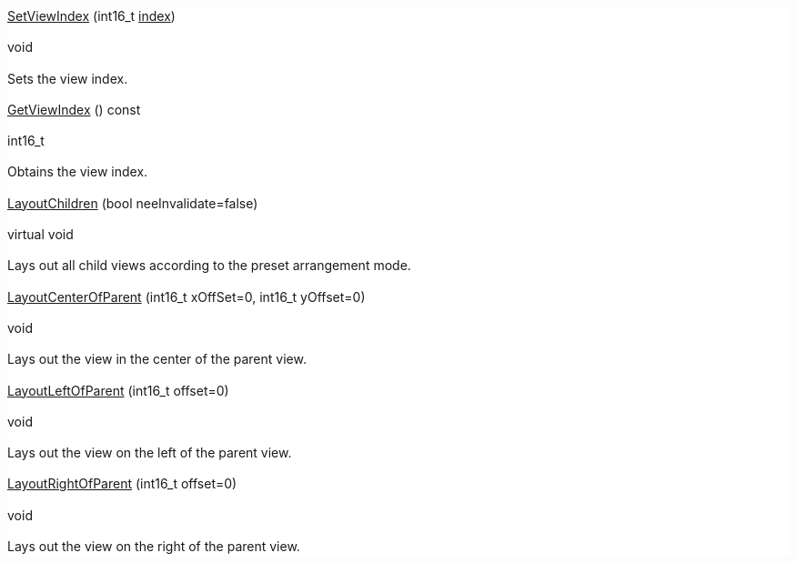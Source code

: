 <tr id="row2081636510093534"><td class="cellrowborder" valign="top" width="50%" headers="mcps1.1.3.1.1 "><p id="p274031620093534"><a name="p274031620093534"></a><a name="p274031620093534"></a><a href="graphic.md#ga77a961aa53567c5214508b4569801c16">SetViewIndex</a> (int16_t <a href="en-us_topic_0000001055198076.md#ga1d3748ca570dcb09a2fb28e8015107dd">index</a>)</p>
</td>
<td class="cellrowborder" valign="top" width="50%" headers="mcps1.1.3.1.2 "><p id="p842929358093534"><a name="p842929358093534"></a><a name="p842929358093534"></a>void </p>
<p id="p1400663861093534"><a name="p1400663861093534"></a><a name="p1400663861093534"></a>Sets the view index. </p>
</td>
</tr>
<tr id="row778322612093534"><td class="cellrowborder" valign="top" width="50%" headers="mcps1.1.3.1.1 "><p id="p155424367093534"><a name="p155424367093534"></a><a name="p155424367093534"></a><a href="graphic.md#ga62f51715b6d420a296ebe0296717b906">GetViewIndex</a> () const</p>
</td>
<td class="cellrowborder" valign="top" width="50%" headers="mcps1.1.3.1.2 "><p id="p1423904762093534"><a name="p1423904762093534"></a><a name="p1423904762093534"></a>int16_t </p>
<p id="p1512735032093534"><a name="p1512735032093534"></a><a name="p1512735032093534"></a>Obtains the view index. </p>
</td>
</tr>
<tr id="row1939883372093534"><td class="cellrowborder" valign="top" width="50%" headers="mcps1.1.3.1.1 "><p id="p627301998093534"><a name="p627301998093534"></a><a name="p627301998093534"></a><a href="graphic.md#gaca871fa2f8219e7ea9388e212d1f1e69">LayoutChildren</a> (bool neeInvalidate=false)</p>
</td>
<td class="cellrowborder" valign="top" width="50%" headers="mcps1.1.3.1.2 "><p id="p1897989302093534"><a name="p1897989302093534"></a><a name="p1897989302093534"></a>virtual void </p>
<p id="p1911662196093534"><a name="p1911662196093534"></a><a name="p1911662196093534"></a>Lays out all child views according to the preset arrangement mode. </p>
</td>
</tr>
<tr id="row808928402093534"><td class="cellrowborder" valign="top" width="50%" headers="mcps1.1.3.1.1 "><p id="p1813443688093534"><a name="p1813443688093534"></a><a name="p1813443688093534"></a><a href="graphic.md#ga443b86ee9275b0421b37a47bad3264dc">LayoutCenterOfParent</a> (int16_t xOffSet=0, int16_t yOffset=0)</p>
</td>
<td class="cellrowborder" valign="top" width="50%" headers="mcps1.1.3.1.2 "><p id="p2076769962093534"><a name="p2076769962093534"></a><a name="p2076769962093534"></a>void </p>
<p id="p1708234017093534"><a name="p1708234017093534"></a><a name="p1708234017093534"></a>Lays out the view in the center of the parent view. </p>
</td>
</tr>
<tr id="row558343477093534"><td class="cellrowborder" valign="top" width="50%" headers="mcps1.1.3.1.1 "><p id="p1479744787093534"><a name="p1479744787093534"></a><a name="p1479744787093534"></a><a href="graphic.md#ga94999b271f27cd5d6bfaf303f7d5c708">LayoutLeftOfParent</a> (int16_t offset=0)</p>
</td>
<td class="cellrowborder" valign="top" width="50%" headers="mcps1.1.3.1.2 "><p id="p1389240471093534"><a name="p1389240471093534"></a><a name="p1389240471093534"></a>void </p>
<p id="p1945548361093534"><a name="p1945548361093534"></a><a name="p1945548361093534"></a>Lays out the view on the left of the parent view. </p>
</td>
</tr>
<tr id="row950986276093534"><td class="cellrowborder" valign="top" width="50%" headers="mcps1.1.3.1.1 "><p id="p525280517093534"><a name="p525280517093534"></a><a name="p525280517093534"></a><a href="graphic.md#ga479528ed259b5539e423955f2b60517d">LayoutRightOfParent</a> (int16_t offset=0)</p>
</td>
<td class="cellrowborder" valign="top" width="50%" headers="mcps1.1.3.1.2 "><p id="p1060583395093534"><a name="p1060583395093534"></a><a name="p1060583395093534"></a>void </p>
<p id="p1869049431093534"><a name="p1869049431093534"></a><a name="p1869049431093534"></a>Lays out the view on the right of the parent view. </p>
</td>
</tr>